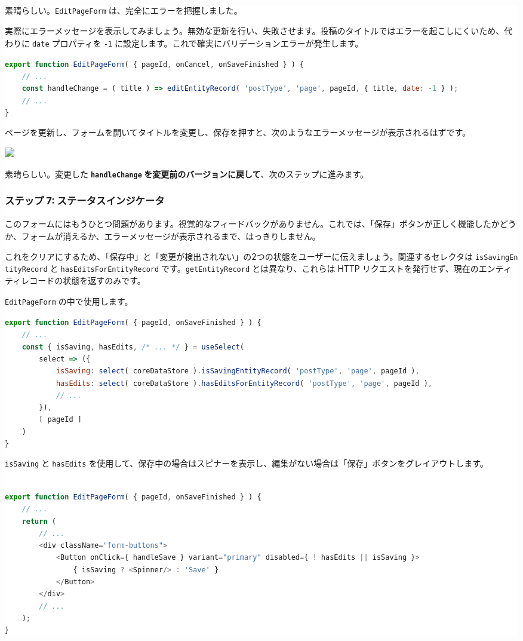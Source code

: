 
素晴らしい。`EditPageForm` は、完全にエラーを把握しました。


実際にエラーメッセージを表示してみましょう。無効な更新を行い、失敗させます。投稿のタイトルではエラーを起こしにくいため、代わりに `date` プロパティを `-1` に設定します。これで確実にバリデーションエラーが発生します。

```js
export function EditPageForm( { pageId, onCancel, onSaveFinished } ) {
	// ...
	const handleChange = ( title ) => editEntityRecord( 'postType', 'page', pageId, { title, date: -1 } );
	// ...
}
```


ページを更新し、フォームを開いてタイトルを変更し、保存を押すと、次のようなエラーメッセージが表示されるはずです。


![](https://raw.githubusercontent.com/WordPress/gutenberg/HEAD/docs/how-to-guides/data-basics/media/edit-form/form-error.png)


素晴らしい。変更した **`handleChange` を変更前のバージョンに戻して**、次のステップに進みます。


### ステップ 7: ステータスインジケータ


このフォームにはもうひとつ問題があります。視覚的なフィードバックがありません。これでは、「保存」ボタンが正しく機能したかどうか、フォームが消えるか、エラーメッセージが表示されるまで、はっきりしません。


これをクリアにするため、「保存中」と「変更が検出されない」の2つの状態をユーザーに伝えましょう。関連するセレクタは `isSavingEntityRecord` と `hasEditsForEntityRecord` です。`getEntityRecord` とは異なり、これらは HTTP リクエストを発行せず、現在のエンティティレコードの状態を返すのみです。


`EditPageForm` の中で使用します。

```js
export function EditPageForm( { pageId, onSaveFinished } ) {
	// ...
	const { isSaving, hasEdits, /* ... */ } = useSelect(
		select => ({
			isSaving: select( coreDataStore ).isSavingEntityRecord( 'postType', 'page', pageId ),
			hasEdits: select( coreDataStore ).hasEditsForEntityRecord( 'postType', 'page', pageId ),
			// ...
		}),
		[ pageId ]
	)
}
```


`isSaving` と `hasEdits` を使用して、保存中の場合はスピナーを表示し、編集がない場合は「保存」ボタンをグレイアウトします。

```js

export function EditPageForm( { pageId, onSaveFinished } ) {
	// ...
	return (
		// ...
		<div className="form-buttons">
			<Button onClick={ handleSave } variant="primary" disabled={ ! hasEdits || isSaving }>
				{ isSaving ? <Spinner/> : 'Save' }
			</Button>
		</div>
		// ...
	);
}
```
